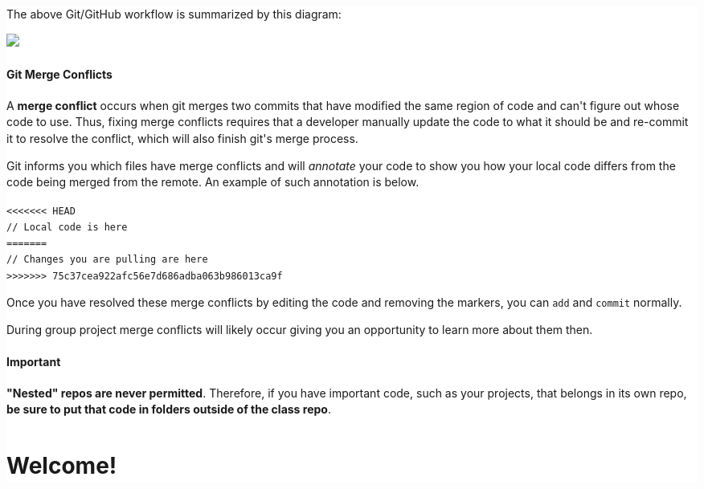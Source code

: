 The above Git/GitHub workflow is summarized by this diagram:

<img src="https://i.imgur.com/w871ATo.png">

#### Git Merge Conflicts

A **merge conflict** occurs when git merges two commits that have modified the same region of code and can't figure out whose code to use. Thus, fixing merge conflicts requires that a developer manually update the code to what it should be and re-commit it to resolve the conflict, which will also finish git's merge process.

Git informs you which files have merge conflicts and will *annotate* your code to show you how your local code differs from the code being merged from the remote. An example of such annotation is below.

```
<<<<<<< HEAD
// Local code is here 
=======
// Changes you are pulling are here
>>>>>>> 75c37cea922afc56e7d686adba063b986013ca9f
```

Once you have resolved these merge conflicts by editing the code and removing the markers, you can `add` and `commit` normally.

During group project merge conflicts will likely occur giving you an opportunity to learn more about them then.

#### Important

**"Nested" repos are never permitted**.  Therefore, if you have important code, such as your projects, that belongs in its own repo, **be sure to put that code in folders outside of the class repo**.

# Welcome!
